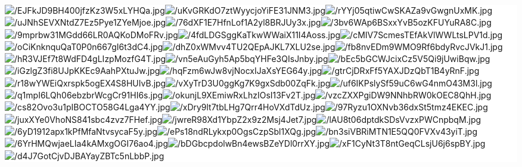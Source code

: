 <img src="https://image.tmdb.org/t/p/original/EJFkJD9BH400jfzKz3W5xLYHQa.jpg" alt="/EJFkJD9BH400jfzKz3W5xLYHQa.jpg" title="/EJFkJD9BH400jfzKz3W5xLYHQa.jpg"><img src="https://image.tmdb.org/t/p/original/uKvGRKdO7ztWyycjoYiFE31JNM3.jpg" alt="/uKvGRKdO7ztWyycjoYiFE31JNM3.jpg" title="/uKvGRKdO7ztWyycjoYiFE31JNM3.jpg"><img src="https://image.tmdb.org/t/p/original/rYYj05qtiwCwSKAZa9vGwgnUxMK.jpg" alt="/rYYj05qtiwCwSKAZa9vGwgnUxMK.jpg" title="/rYYj05qtiwCwSKAZa9vGwgnUxMK.jpg"><img src="https://image.tmdb.org/t/p/original/uJNhSEVXNtdZ7Ez5Pye1ZYeMjoe.jpg" alt="/uJNhSEVXNtdZ7Ez5Pye1ZYeMjoe.jpg" title="/uJNhSEVXNtdZ7Ez5Pye1ZYeMjoe.jpg"><img src="https://image.tmdb.org/t/p/original/76dXF1E7HfnLof1A2yl8BRJUy3x.jpg" alt="/76dXF1E7HfnLof1A2yl8BRJUy3x.jpg" title="/76dXF1E7HfnLof1A2yl8BRJUy3x.jpg"><img src="https://image.tmdb.org/t/p/original/3bv6WAp6BSxxYvB5ozKFUYuRA8C.jpg" alt="/3bv6WAp6BSxxYvB5ozKFUYuRA8C.jpg" title="/3bv6WAp6BSxxYvB5ozKFUYuRA8C.jpg"><img src="https://image.tmdb.org/t/p/original/9mprbw31MGdd66LR0AQKoDMoFRv.jpg" alt="/9mprbw31MGdd66LR0AQKoDMoFRv.jpg" title="/9mprbw31MGdd66LR0AQKoDMoFRv.jpg"><img src="https://image.tmdb.org/t/p/original/4fdLDGSggKaTkwWWaiX11I4Aoss.jpg" alt="/4fdLDGSggKaTkwWWaiX11I4Aoss.jpg" title="/4fdLDGSggKaTkwWWaiX11I4Aoss.jpg"><img src="https://image.tmdb.org/t/p/original/cMIV7ScmesTEfAkVlWWLtsLPV1d.jpg" alt="/cMIV7ScmesTEfAkVlWWLtsLPV1d.jpg" title="/cMIV7ScmesTEfAkVlWWLtsLPV1d.jpg"><img src="https://image.tmdb.org/t/p/original/oCiKnknquQaT0P0n667gI6t3dC4.jpg" alt="/oCiKnknquQaT0P0n667gI6t3dC4.jpg" title="/oCiKnknquQaT0P0n667gI6t3dC4.jpg"><img src="https://image.tmdb.org/t/p/original/dhZ0xWMvv4TU2QEpAJKL7XLU2se.jpg" alt="/dhZ0xWMvv4TU2QEpAJKL7XLU2se.jpg" title="/dhZ0xWMvv4TU2QEpAJKL7XLU2se.jpg"><img src="https://image.tmdb.org/t/p/original/fb8nvEDm9WMO9Rf6bdyRvcJVkJ1.jpg" alt="/fb8nvEDm9WMO9Rf6bdyRvcJVkJ1.jpg" title="/fb8nvEDm9WMO9Rf6bdyRvcJVkJ1.jpg"><img src="https://image.tmdb.org/t/p/original/hR3VJEf7t8WdFD4gLIzpMozfG4T.jpg" alt="/hR3VJEf7t8WdFD4gLIzpMozfG4T.jpg" title="/hR3VJEf7t8WdFD4gLIzpMozfG4T.jpg"><img src="https://image.tmdb.org/t/p/original/vn5eAuGyh5Ap5bqYHFe3QIsJnby.jpg" alt="/vn5eAuGyh5Ap5bqYHFe3QIsJnby.jpg" title="/vn5eAuGyh5Ap5bqYHFe3QIsJnby.jpg"><img src="https://image.tmdb.org/t/p/original/bEc5bGCWJcixCz5V5Qi9jUwiBqw.jpg" alt="/bEc5bGCWJcixCz5V5Qi9jUwiBqw.jpg" title="/bEc5bGCWJcixCz5V5Qi9jUwiBqw.jpg"><img src="https://image.tmdb.org/t/p/original/iGzlgZ3fi8UJpKKEc9AahPXtuJw.jpg" alt="/iGzlgZ3fi8UJpKKEc9AahPXtuJw.jpg" title="/iGzlgZ3fi8UJpKKEc9AahPXtuJw.jpg"><img src="https://image.tmdb.org/t/p/original/hqFzm6wJw8vjNocxIJaXsYEG64y.jpg" alt="/hqFzm6wJw8vjNocxIJaXsYEG64y.jpg" title="/hqFzm6wJw8vjNocxIJaXsYEG64y.jpg"><img src="https://image.tmdb.org/t/p/original/gtrCjDRxFf5YAXJDzQbT1B4yRnF.jpg" alt="/gtrCjDRxFf5YAXJDzQbT1B4yRnF.jpg" title="/gtrCjDRxFf5YAXJDzQbT1B4yRnF.jpg"><img src="https://image.tmdb.org/t/p/original/r18wYWEiQxrspk5ogEX4S8HUIvB.jpg" alt="/r18wYWEiQxrspk5ogEX4S8HUIvB.jpg" title="/r18wYWEiQxrspk5ogEX4S8HUIvB.jpg"><img src="https://image.tmdb.org/t/p/original/vXyTrD3U0ggKg7K9gxSdb00ZqFk.jpg" alt="/vXyTrD3U0ggKg7K9gxSdb00ZqFk.jpg" title="/vXyTrD3U0ggKg7K9gxSdb00ZqFk.jpg"><img src="https://image.tmdb.org/t/p/original/uf6IKPslySf59uC6wG4nmO43M3l.jpg" alt="/uf6IKPslySf59uC6wG4nmO43M3l.jpg" title="/uf6IKPslySf59uC6wG4nmO43M3l.jpg"><img src="https://image.tmdb.org/t/p/original/q1mpI6LQh06ebzbrWcgCr91HI6s.jpg" alt="/q1mpI6LQh06ebzbrWcgCr91HI6s.jpg" title="/q1mpI6LQh06ebzbrWcgCr91HI6s.jpg"><img src="https://image.tmdb.org/t/p/original/okunjL9XEmiwRxLhzIOsI13Fv2T.jpg" alt="/okunjL9XEmiwRxLhzIOsI13Fv2T.jpg" title="/okunjL9XEmiwRxLhzIOsI13Fv2T.jpg"><img src="https://image.tmdb.org/t/p/original/vzcZXXPgiDW9NNhbRW0kOEC8QhH.jpg" alt="/vzcZXXPgiDW9NNhbRW0kOEC8QhH.jpg" title="/vzcZXXPgiDW9NNhbRW0kOEC8QhH.jpg"><img src="https://image.tmdb.org/t/p/original/cs82Ovo3u1pIBOCTO58G4Lga4YY.jpg" alt="/cs82Ovo3u1pIBOCTO58G4Lga4YY.jpg" title="/cs82Ovo3u1pIBOCTO58G4Lga4YY.jpg"><img src="https://image.tmdb.org/t/p/original/xDry9lt7tbLHg7Qrr4HoVXdTdUz.jpg" alt="/xDry9lt7tbLHg7Qrr4HoVXdTdUz.jpg" title="/xDry9lt7tbLHg7Qrr4HoVXdTdUz.jpg"><img src="https://image.tmdb.org/t/p/original/97Ryzu1OXNvb36dxSt5tmz4EKEC.jpg" alt="/97Ryzu1OXNvb36dxSt5tmz4EKEC.jpg" title="/97Ryzu1OXNvb36dxSt5tmz4EKEC.jpg"><img src="https://image.tmdb.org/t/p/original/juxXYe0VhoNS841sbc4zvz7FHef.jpg" alt="/juxXYe0VhoNS841sbc4zvz7FHef.jpg" title="/juxXYe0VhoNS841sbc4zvz7FHef.jpg"><img src="https://image.tmdb.org/t/p/original/jwreR98Xd1YbpZ2x9z2Msj4Jet7.jpg" alt="/jwreR98Xd1YbpZ2x9z2Msj4Jet7.jpg" title="/jwreR98Xd1YbpZ2x9z2Msj4Jet7.jpg"><img src="https://image.tmdb.org/t/p/original/lAU8t06dptdkSDsVvzxPWCnpbqM.jpg" alt="/lAU8t06dptdkSDsVvzxPWCnpbqM.jpg" title="/lAU8t06dptdkSDsVvzxPWCnpbqM.jpg"><img src="https://image.tmdb.org/t/p/original/6yD1912apx1kPfMfaNtvsycaF5y.jpg" alt="/6yD1912apx1kPfMfaNtvsycaF5y.jpg" title="/6yD1912apx1kPfMfaNtvsycaF5y.jpg"><img src="https://image.tmdb.org/t/p/original/ePs18ndRLykxp0OgsCzpSbl1XQg.jpg" alt="/ePs18ndRLykxp0OgsCzpSbl1XQg.jpg" title="/ePs18ndRLykxp0OgsCzpSbl1XQg.jpg"><img src="https://image.tmdb.org/t/p/original/bn3siVBRiMTN1E5QQ0FVXv43yiT.jpg" alt="/bn3siVBRiMTN1E5QQ0FVXv43yiT.jpg" title="/bn3siVBRiMTN1E5QQ0FVXv43yiT.jpg"><img src="https://image.tmdb.org/t/p/original/6YrHMQwjaeLIa4kAMxgOGI76ao4.jpg" alt="/6YrHMQwjaeLIa4kAMxgOGI76ao4.jpg" title="/6YrHMQwjaeLIa4kAMxgOGI76ao4.jpg"><img src="https://image.tmdb.org/t/p/original/bDGbcpdolwBn4ewsBZeYDl0rrXY.jpg" alt="/bDGbcpdolwBn4ewsBZeYDl0rrXY.jpg" title="/bDGbcpdolwBn4ewsBZeYDl0rrXY.jpg"><img src="https://image.tmdb.org/t/p/original/xF1CyNt3T8ntGeqCLsjU6j6spBY.jpg" alt="/xF1CyNt3T8ntGeqCLsjU6j6spBY.jpg" title="/xF1CyNt3T8ntGeqCLsjU6j6spBY.jpg"><img src="https://image.tmdb.org/t/p/original/d4J7GotCjvDJBAYayZBTc5nLbbP.jpg" alt="/d4J7GotCjvDJBAYayZBTc5nLbbP.jpg" title="/d4J7GotCjvDJBAYayZBTc5nLbbP.jpg">